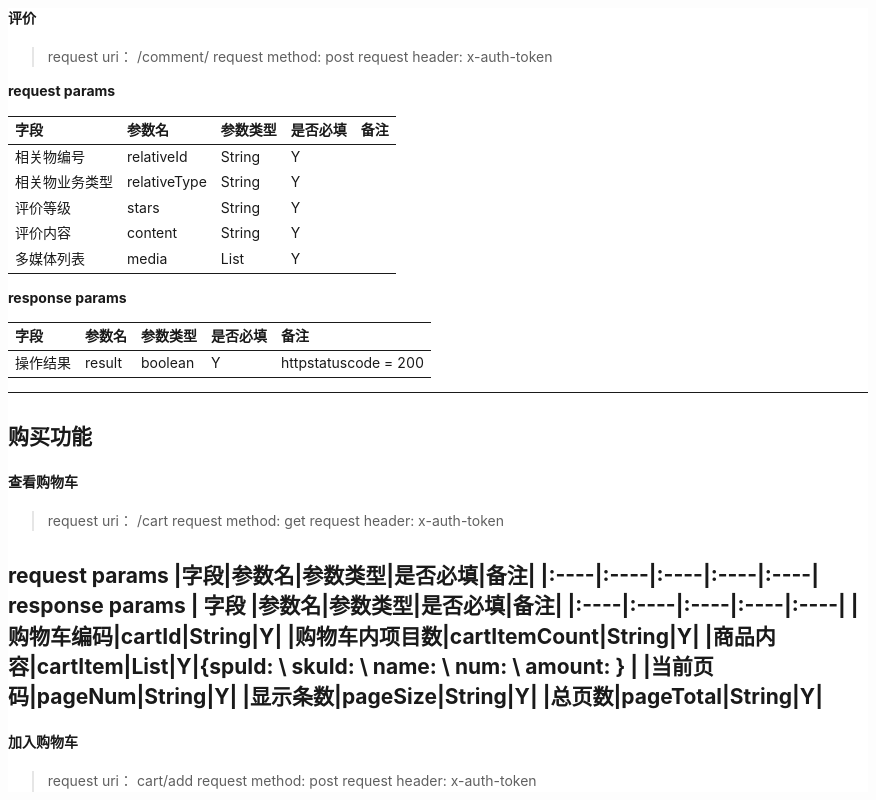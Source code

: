 #### 评价
> request uri： /comment/
> request method: post
> request header: x-auth-token

 **request params**

  |字段|参数名|参数类型|是否必填|备注|
  |:----|:----|:----|:----|:----|
  |相关物编号|relativeId|String|Y|
  |相关物业务类型|relativeType|String|Y|
  |评价等级|stars|String|Y|
  |评价内容|content|String|Y|
  |多媒体列表|media|List|Y|

 **response params**

  | 字段 |参数名|参数类型|是否必填|备注|
  |:----|:----|:----|:----|:----|
  |操作结果|result|boolean|Y|httpstatuscode = 200|
---

## 购买功能
#### 查看购物车
> request uri： /cart
> request method: get
> request header: x-auth-token

 **request params**
  |字段|参数名|参数类型|是否必填|备注|
  |:----|:----|:----|:----|:----|
 **response params**
  | 字段 |参数名|参数类型|是否必填|备注|
  |:----|:----|:----|:----|:----|
  |购物车编码|cartId|String|Y|
  |购物车内项目数|cartItemCount|String|Y|
  |商品内容|cartItem|List|Y|{spuId: \ skuId: \ name: \ num: \ amount: } |
  |当前页码|pageNum|String|Y|
  |显示条数|pageSize|String|Y|
  |总页数|pageTotal|String|Y|
---
#### 加入购物车
> request uri： cart/add
> request method: post
> request header: x-auth-token
